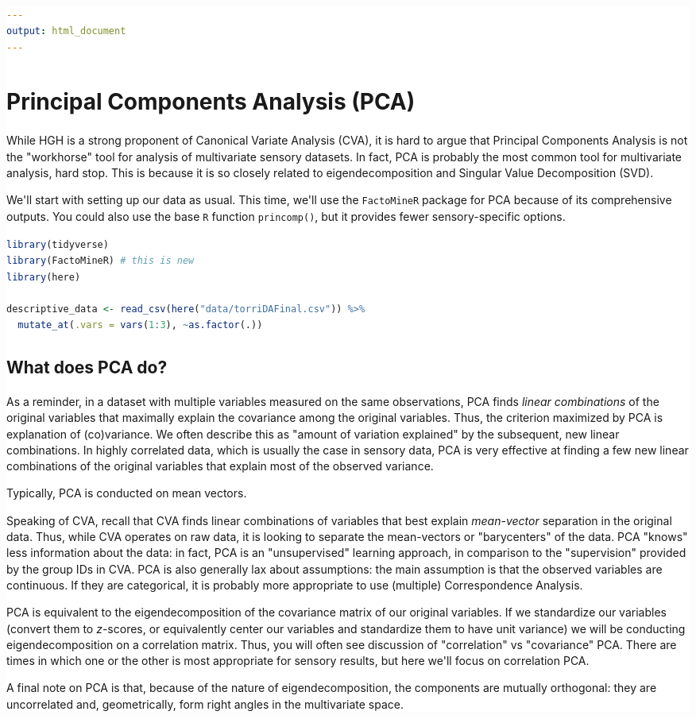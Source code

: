```yaml
---
output: html_document
---
```


# Principal Components Analysis (PCA)

While HGH is a strong proponent of Canonical Variate Analysis (CVA), it is hard to argue that Principal Components Analysis is not the "workhorse" tool for analysis of multivariate sensory datasets.  In fact, PCA is probably the most common tool for multivariate analysis, hard stop.  This is because it is so closely related to eigendecomposition and Singular Value Decomposition (SVD).  

We'll start with setting up our data as usual.  This time, we'll use the `FactoMineR` package for PCA because of its comprehensive outputs.  You could also use the base `R` function `princomp()`, but it provides fewer sensory-specific options.


```r
library(tidyverse)
library(FactoMineR) # this is new
library(here)

descriptive_data <- read_csv(here("data/torriDAFinal.csv")) %>%
  mutate_at(.vars = vars(1:3), ~as.factor(.))
```

## What does PCA do?

As a reminder, in a dataset with multiple variables measured on the same observations, PCA finds *linear combinations* of the original variables that maximally explain the covariance among the original variables.  Thus, the criterion maximized by PCA is explanation of (co)variance.  We often describe this as "amount of variation explained" by the subsequent, new linear combinations.  In highly correlated data, which is usually the case in sensory data, PCA is very effective at finding a few new linear combinations of the original variables that explain most of the observed variance.  

Typically, PCA is conducted on mean vectors.

Speaking of CVA, recall that CVA finds linear combinations of variables that best explain *mean-vector* separation in the original data.  Thus, while CVA operates on raw data, it is looking to separate the mean-vectors or "barycenters" of the data.  PCA "knows" less information about the data: in fact, PCA is an "unsupervised" learning approach, in comparison to the "supervision" provided by the group IDs in CVA.  PCA is also generally lax about assumptions: the main assumption is that the observed variables are continuous.  If they are categorical, it is probably more appropriate to use (multiple) Correspondence Analysis.

PCA is equivalent to the eigendecomposition of the covariance matrix of our original variables.  If we standardize our variables (convert them to *z*-scores, or equivalently center our variables and standardize them to have unit variance) we will be conducting eigendecomposition on a correlation matrix.  Thus, you will often see discussion of "correlation" vs "covariance" PCA.  There are times in which one or the other is most appropriate for sensory results, but here we'll focus on correlation PCA.

A final note on PCA is that, because of the nature of eigendecomposition, the components are mutually orthogonal: they are uncorrelated and, geometrically, form right angles in the multivariate space.
